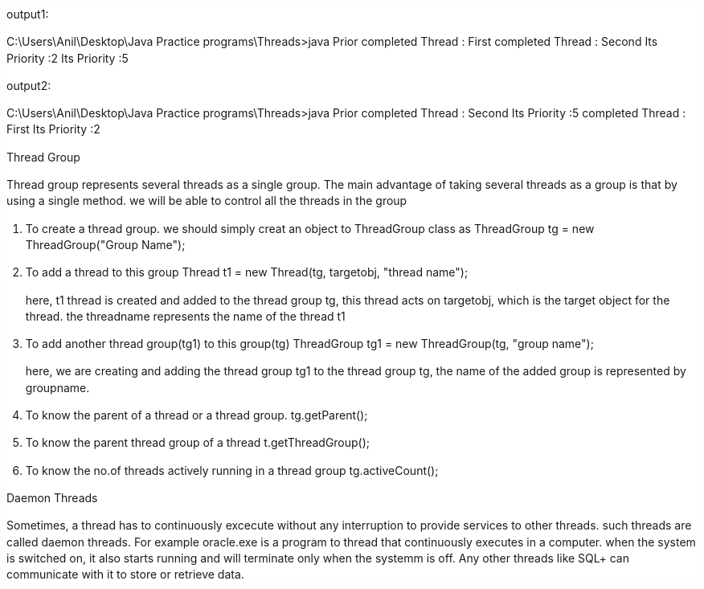 output1:

C:\Users\Anil\Desktop\Java Practice programs\Threads>java Prior
completed Thread : First
completed Thread : Second
Its Priority :2
Its Priority :5

output2:

C:\Users\Anil\Desktop\Java Practice programs\Threads>java Prior
completed Thread : Second
Its Priority :5
completed Thread : First
Its Priority :2



Thread Group


Thread group represents several threads as a single group. The main advantage of taking several threads as a group is that
by using a single method. we will be able to control all the threads in the group

1. To create a thread group. we should simply creat an object to ThreadGroup class as
	ThreadGroup tg = new ThreadGroup("Group Name");

2. To add a thread to this group
	Thread t1 = new Thread(tg, targetobj, "thread name");

	here, t1 thread is created and added to the thread group tg, this thread acts on targetobj, which is the target 
	object for the thread. the threadname represents the name of the thread t1

3. To add another thread group(tg1) to this group(tg)
	ThreadGroup tg1 = new ThreadGroup(tg, "group name");
	
	here, we are creating and adding the thread group tg1 to the thread group tg, the name of the added group is 
	represented by groupname.

4. To know the parent of a thread or a thread group. 
	tg.getParent();

5. To know the parent thread group of a thread
	t.getThreadGroup();

6. To know the no.of threads actively running in a thread group
	tg.activeCount();


Daemon Threads

Sometimes, a thread has to continuously excecute without any interruption to provide services to other threads. such threads are called daemon threads. For example oracle.exe is a program to thread that continuously executes in a computer. when the system is switched on, it also starts running and will terminate only when the systemm is off. Any other threads like SQL+ can communicate with it to store or retrieve data. 
